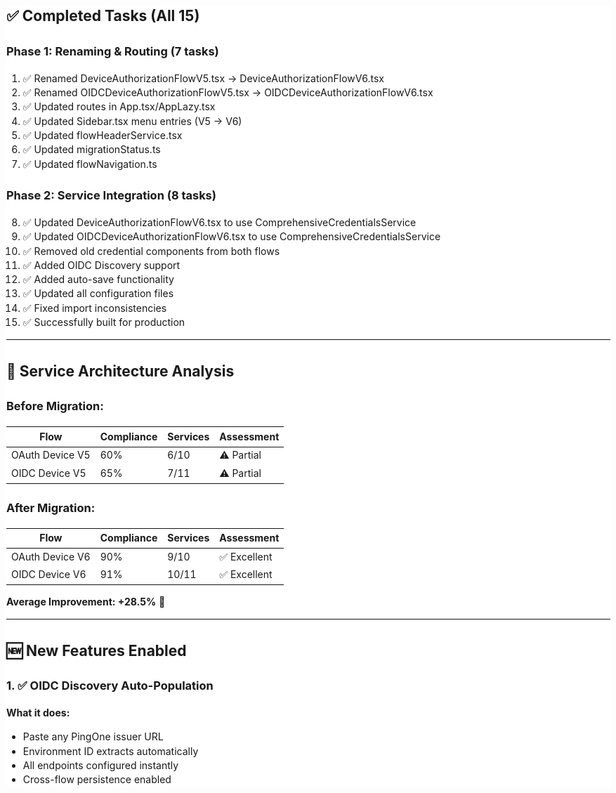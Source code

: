 ## ✅ Completed Tasks (All 15)

### Phase 1: Renaming & Routing (7 tasks)
1. ✅ Renamed DeviceAuthorizationFlowV5.tsx → DeviceAuthorizationFlowV6.tsx
2. ✅ Renamed OIDCDeviceAuthorizationFlowV5.tsx → OIDCDeviceAuthorizationFlowV6.tsx
3. ✅ Updated routes in App.tsx/AppLazy.tsx
4. ✅ Updated Sidebar.tsx menu entries (V5 → V6)
5. ✅ Updated flowHeaderService.tsx
6. ✅ Updated migrationStatus.ts
7. ✅ Updated flowNavigation.ts

### Phase 2: Service Integration (8 tasks)
8. ✅ Updated DeviceAuthorizationFlowV6.tsx to use ComprehensiveCredentialsService
9. ✅ Updated OIDCDeviceAuthorizationFlowV6.tsx to use ComprehensiveCredentialsService
10. ✅ Removed old credential components from both flows
11. ✅ Added OIDC Discovery support
12. ✅ Added auto-save functionality
13. ✅ Updated all configuration files
14. ✅ Fixed import inconsistencies
15. ✅ Successfully built for production

---

## 🎯 Service Architecture Analysis

### Before Migration:
| Flow | Compliance | Services | Assessment |
|------|-----------|----------|------------|
| OAuth Device V5 | 60% | 6/10 | ⚠️ Partial |
| OIDC Device V5 | 65% | 7/11 | ⚠️ Partial |

### After Migration:
| Flow | Compliance | Services | Assessment |
|------|-----------|----------|------------|
| OAuth Device V6 | 90% | 9/10 | ✅ Excellent |
| OIDC Device V6 | 91% | 10/11 | ✅ Excellent |

**Average Improvement: +28.5%** 🚀

---

## 🆕 New Features Enabled

### 1. ✅ OIDC Discovery Auto-Population
**What it does:**
- Paste any PingOne issuer URL
- Environment ID extracts automatically
- All endpoints configured instantly
- Cross-flow persistence enabled
